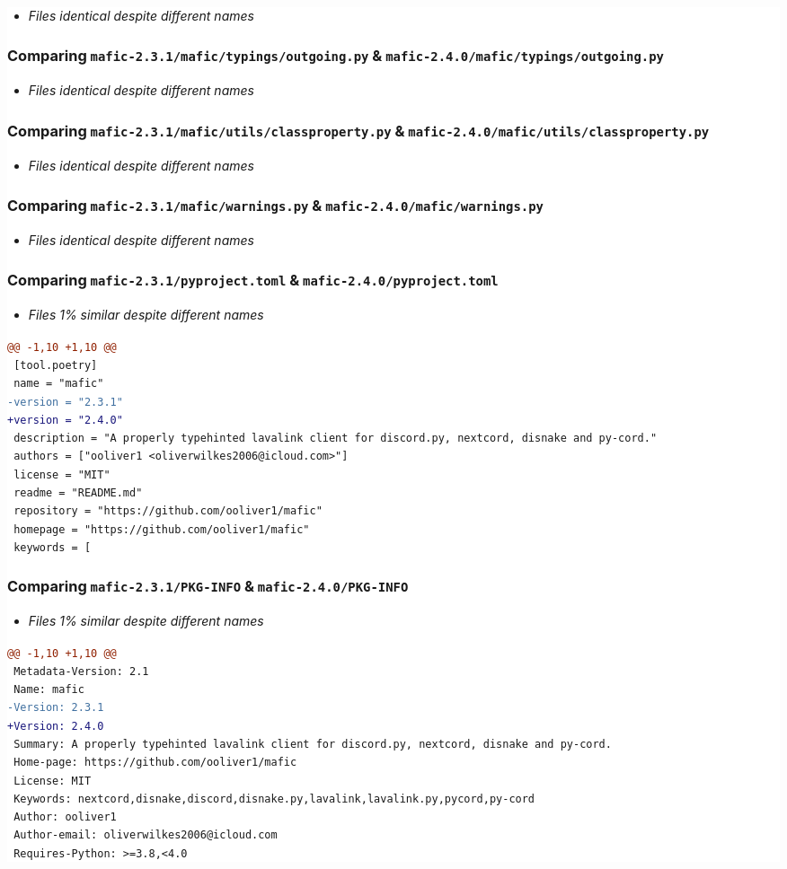  * *Files identical despite different names*

### Comparing `mafic-2.3.1/mafic/typings/outgoing.py` & `mafic-2.4.0/mafic/typings/outgoing.py`

 * *Files identical despite different names*

### Comparing `mafic-2.3.1/mafic/utils/classproperty.py` & `mafic-2.4.0/mafic/utils/classproperty.py`

 * *Files identical despite different names*

### Comparing `mafic-2.3.1/mafic/warnings.py` & `mafic-2.4.0/mafic/warnings.py`

 * *Files identical despite different names*

### Comparing `mafic-2.3.1/pyproject.toml` & `mafic-2.4.0/pyproject.toml`

 * *Files 1% similar despite different names*

```diff
@@ -1,10 +1,10 @@
 [tool.poetry]
 name = "mafic"
-version = "2.3.1"
+version = "2.4.0"
 description = "A properly typehinted lavalink client for discord.py, nextcord, disnake and py-cord."
 authors = ["ooliver1 <oliverwilkes2006@icloud.com>"]
 license = "MIT"
 readme = "README.md"
 repository = "https://github.com/ooliver1/mafic"
 homepage = "https://github.com/ooliver1/mafic"
 keywords = [
```

### Comparing `mafic-2.3.1/PKG-INFO` & `mafic-2.4.0/PKG-INFO`

 * *Files 1% similar despite different names*

```diff
@@ -1,10 +1,10 @@
 Metadata-Version: 2.1
 Name: mafic
-Version: 2.3.1
+Version: 2.4.0
 Summary: A properly typehinted lavalink client for discord.py, nextcord, disnake and py-cord.
 Home-page: https://github.com/ooliver1/mafic
 License: MIT
 Keywords: nextcord,disnake,discord,disnake.py,lavalink,lavalink.py,pycord,py-cord
 Author: ooliver1
 Author-email: oliverwilkes2006@icloud.com
 Requires-Python: >=3.8,<4.0
```

